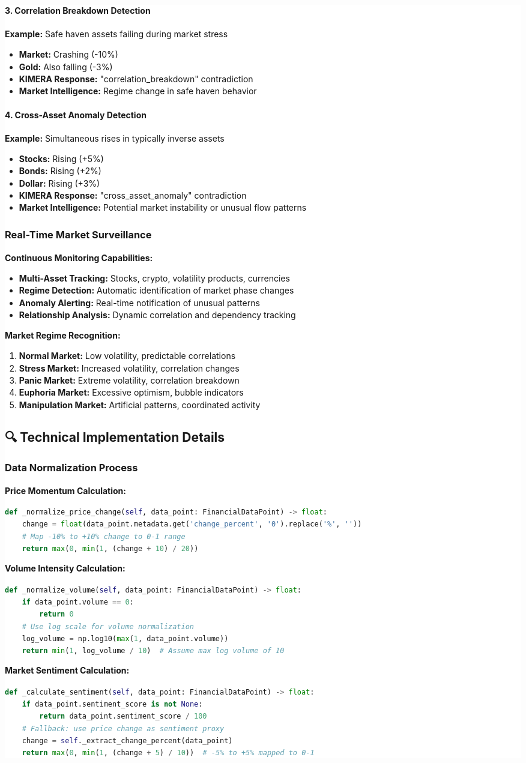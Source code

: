 #### 3. Correlation Breakdown Detection
**Example:** Safe haven assets failing during market stress
- **Market:** Crashing (-10%)
- **Gold:** Also falling (-3%)
- **KIMERA Response:** "correlation_breakdown" contradiction
- **Market Intelligence:** Regime change in safe haven behavior

#### 4. Cross-Asset Anomaly Detection
**Example:** Simultaneous rises in typically inverse assets
- **Stocks:** Rising (+5%)
- **Bonds:** Rising (+2%)
- **Dollar:** Rising (+3%)
- **KIMERA Response:** "cross_asset_anomaly" contradiction
- **Market Intelligence:** Potential market instability or unusual flow patterns

### Real-Time Market Surveillance

**Continuous Monitoring Capabilities:**
- **Multi-Asset Tracking:** Stocks, crypto, volatility products, currencies
- **Regime Detection:** Automatic identification of market phase changes
- **Anomaly Alerting:** Real-time notification of unusual patterns
- **Relationship Analysis:** Dynamic correlation and dependency tracking

**Market Regime Recognition:**
1. **Normal Market:** Low volatility, predictable correlations
2. **Stress Market:** Increased volatility, correlation changes
3. **Panic Market:** Extreme volatility, correlation breakdown
4. **Euphoria Market:** Excessive optimism, bubble indicators
5. **Manipulation Market:** Artificial patterns, coordinated activity

## 🔍 Technical Implementation Details

### Data Normalization Process

**Price Momentum Calculation:**
```python
def _normalize_price_change(self, data_point: FinancialDataPoint) -> float:
    change = float(data_point.metadata.get('change_percent', '0').replace('%', ''))
    # Map -10% to +10% change to 0-1 range
    return max(0, min(1, (change + 10) / 20))
```

**Volume Intensity Calculation:**
```python
def _normalize_volume(self, data_point: FinancialDataPoint) -> float:
    if data_point.volume == 0:
        return 0
    # Use log scale for volume normalization
    log_volume = np.log10(max(1, data_point.volume))
    return min(1, log_volume / 10)  # Assume max log volume of 10
```

**Market Sentiment Calculation:**
```python
def _calculate_sentiment(self, data_point: FinancialDataPoint) -> float:
    if data_point.sentiment_score is not None:
        return data_point.sentiment_score / 100
    # Fallback: use price change as sentiment proxy
    change = self._extract_change_percent(data_point)
    return max(0, min(1, (change + 5) / 10))  # -5% to +5% mapped to 0-1
```
